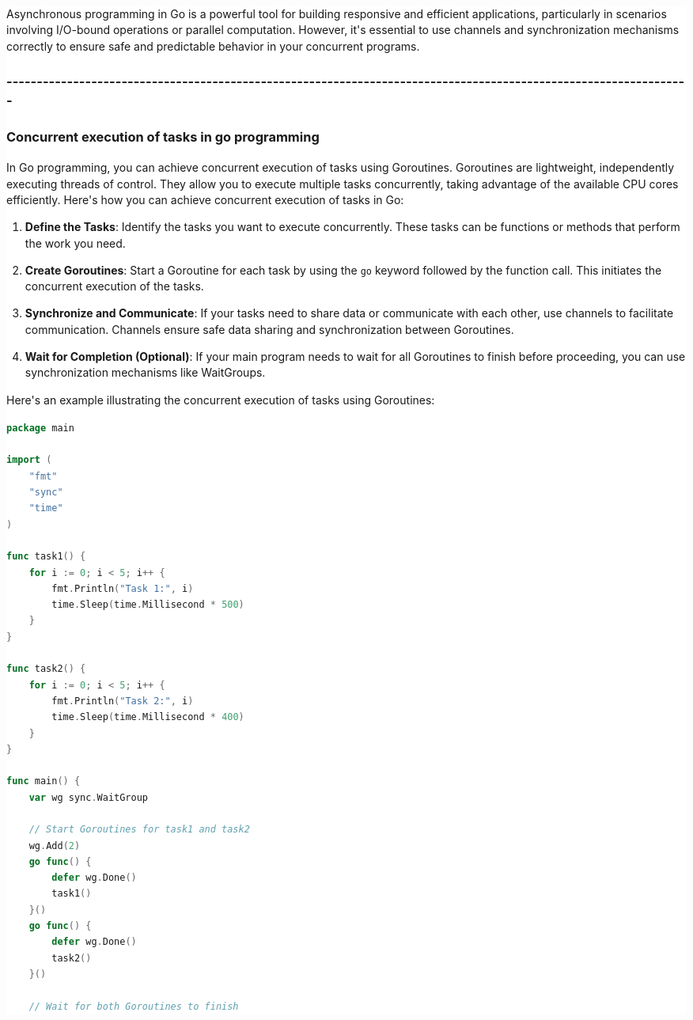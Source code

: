 Asynchronous programming in Go is a powerful tool for building responsive and efficient applications, particularly in scenarios involving I/O-bound operations or parallel computation. However, it's essential to use channels and synchronization mechanisms correctly to ensure safe and predictable behavior in your concurrent programs.
### -----------------------------------------------------------------------------------------------------------------
### Concurrent execution of tasks in go programming
In Go programming, you can achieve concurrent execution of tasks using Goroutines. Goroutines are lightweight, independently executing threads of control. They allow you to execute multiple tasks concurrently, taking advantage of the available CPU cores efficiently. Here's how you can achieve concurrent execution of tasks in Go:

1. **Define the Tasks**: Identify the tasks you want to execute concurrently. These tasks can be functions or methods that perform the work you need.

2. **Create Goroutines**: Start a Goroutine for each task by using the `go` keyword followed by the function call. This initiates the concurrent execution of the tasks.

3. **Synchronize and Communicate**: If your tasks need to share data or communicate with each other, use channels to facilitate communication. Channels ensure safe data sharing and synchronization between Goroutines.

4. **Wait for Completion (Optional)**: If your main program needs to wait for all Goroutines to finish before proceeding, you can use synchronization mechanisms like WaitGroups.

Here's an example illustrating the concurrent execution of tasks using Goroutines:

```go
package main

import (
	"fmt"
	"sync"
	"time"
)

func task1() {
	for i := 0; i < 5; i++ {
		fmt.Println("Task 1:", i)
		time.Sleep(time.Millisecond * 500)
	}
}

func task2() {
	for i := 0; i < 5; i++ {
		fmt.Println("Task 2:", i)
		time.Sleep(time.Millisecond * 400)
	}
}

func main() {
	var wg sync.WaitGroup

	// Start Goroutines for task1 and task2
	wg.Add(2)
	go func() {
		defer wg.Done()
		task1()
	}()
	go func() {
		defer wg.Done()
		task2()
	}()

	// Wait for both Goroutines to finish
```